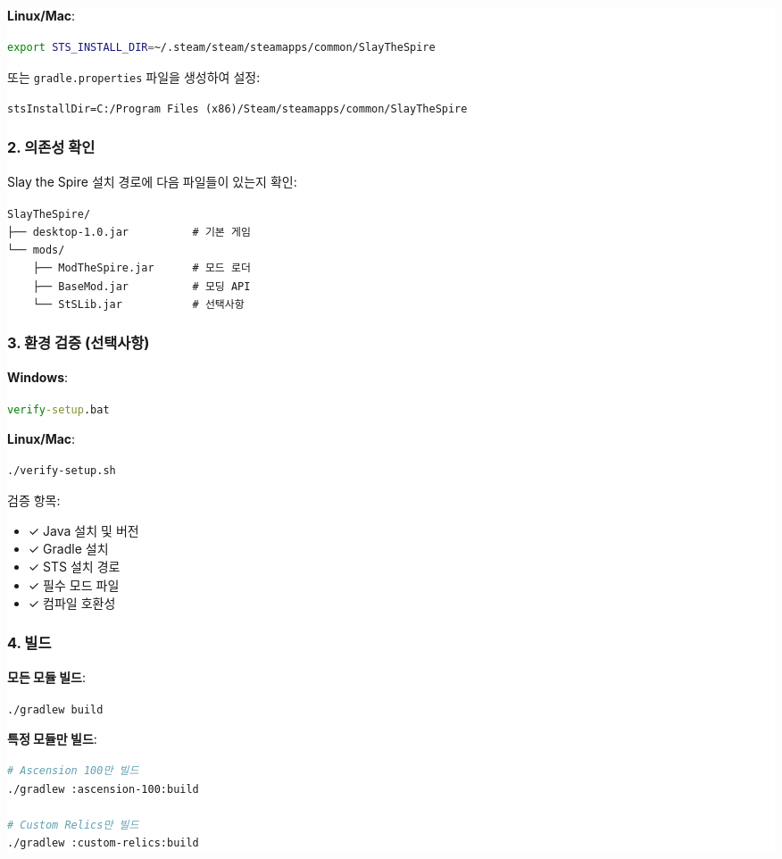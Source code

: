 **Linux/Mac**:
```bash
export STS_INSTALL_DIR=~/.steam/steam/steamapps/common/SlayTheSpire
```

또는 `gradle.properties` 파일을 생성하여 설정:
```properties
stsInstallDir=C:/Program Files (x86)/Steam/steamapps/common/SlayTheSpire
```

### 2. 의존성 확인

Slay the Spire 설치 경로에 다음 파일들이 있는지 확인:
```
SlayTheSpire/
├── desktop-1.0.jar          # 기본 게임
└── mods/
    ├── ModTheSpire.jar      # 모드 로더
    ├── BaseMod.jar          # 모딩 API
    └── StSLib.jar           # 선택사항
```

### 3. 환경 검증 (선택사항)

**Windows**:
```cmd
verify-setup.bat
```

**Linux/Mac**:
```bash
./verify-setup.sh
```

검증 항목:
- ✓ Java 설치 및 버전
- ✓ Gradle 설치
- ✓ STS 설치 경로
- ✓ 필수 모드 파일
- ✓ 컴파일 호환성

### 4. 빌드

**모든 모듈 빌드**:
```bash
./gradlew build
```

**특정 모듈만 빌드**:
```bash
# Ascension 100만 빌드
./gradlew :ascension-100:build

# Custom Relics만 빌드
./gradlew :custom-relics:build
```
